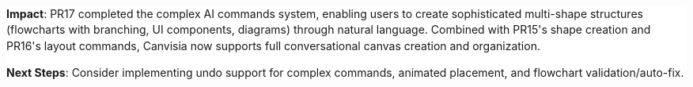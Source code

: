 **Impact**: PR17 completed the complex AI commands system, enabling users to create sophisticated multi-shape structures (flowcharts with branching, UI components, diagrams) through natural language. Combined with PR15's shape creation and PR16's layout commands, Canvisia now supports full conversational canvas creation and organization.

**Next Steps**: Consider implementing undo support for complex commands, animated placement, and flowchart validation/auto-fix.
